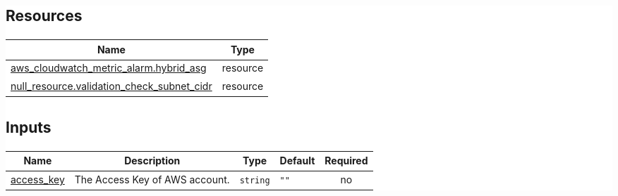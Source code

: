 ## Resources

| Name | Type |
|------|------|
| [aws_cloudwatch_metric_alarm.hybrid_asg](https://registry.terraform.io/providers/hashicorp/aws/latest/docs/resources/cloudwatch_metric_alarm) | resource |
| [null_resource.validation_check_subnet_cidr](https://registry.terraform.io/providers/hashicorp/null/latest/docs/resources/resource) | resource |

## Inputs

| Name | Description | Type | Default | Required |
|------|-------------|------|---------|:--------:|
| <a name="input_access_key"></a> [access\_key](#input\_access\_key) | The Access Key of AWS account. | `string` | `""` | no |